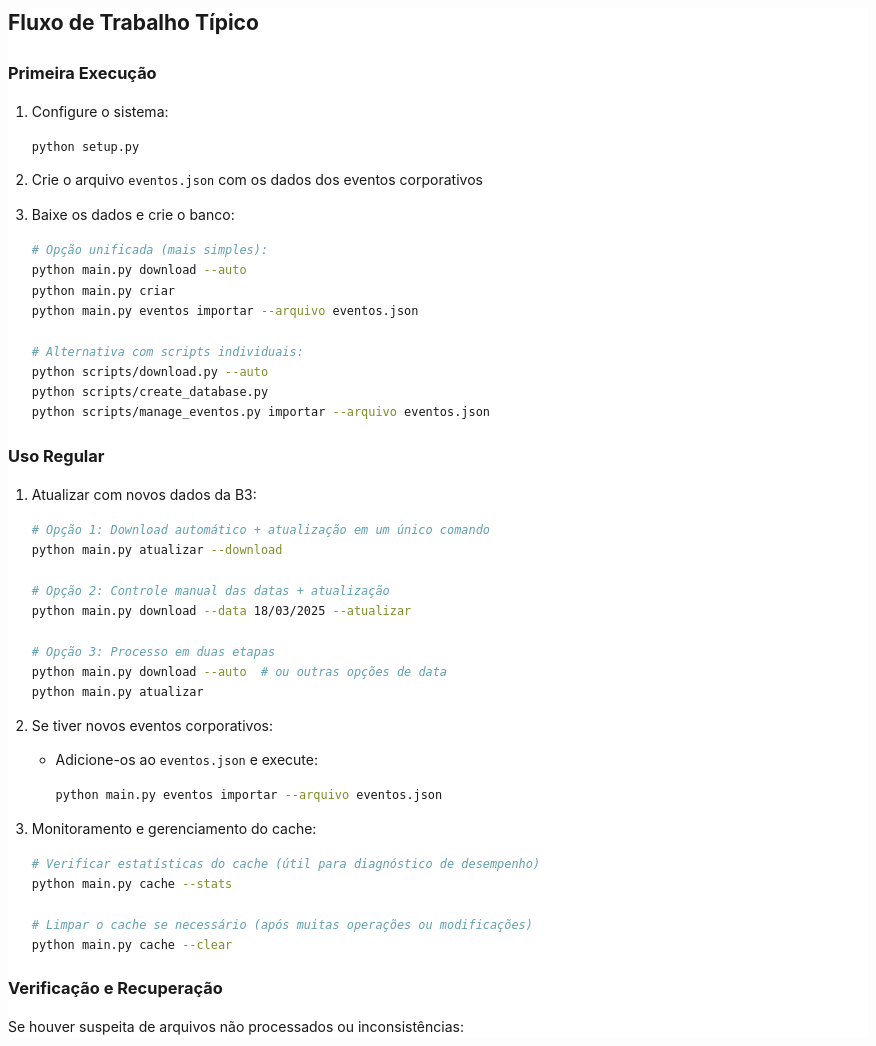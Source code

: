 ## Fluxo de Trabalho Típico

### Primeira Execução
1. Configure o sistema:
   ```bash
   python setup.py
   ```

2. Crie o arquivo `eventos.json` com os dados dos eventos corporativos
   
3. Baixe os dados e crie o banco:
   ```bash
   # Opção unificada (mais simples):
   python main.py download --auto
   python main.py criar
   python main.py eventos importar --arquivo eventos.json
   
   # Alternativa com scripts individuais:
   python scripts/download.py --auto
   python scripts/create_database.py
   python scripts/manage_eventos.py importar --arquivo eventos.json
   ```

### Uso Regular
1. Atualizar com novos dados da B3:
   ```bash
   # Opção 1: Download automático + atualização em um único comando
   python main.py atualizar --download
   
   # Opção 2: Controle manual das datas + atualização
   python main.py download --data 18/03/2025 --atualizar
   
   # Opção 3: Processo em duas etapas
   python main.py download --auto  # ou outras opções de data
   python main.py atualizar
   ```

2. Se tiver novos eventos corporativos:
   - Adicione-os ao `eventos.json` e execute:
     ```bash
     python main.py eventos importar --arquivo eventos.json
     ```

3. Monitoramento e gerenciamento do cache:
   ```bash
   # Verificar estatísticas do cache (útil para diagnóstico de desempenho)
   python main.py cache --stats
   
   # Limpar o cache se necessário (após muitas operações ou modificações)
   python main.py cache --clear
   ```

### Verificação e Recuperação
Se houver suspeita de arquivos não processados ou inconsistências:
